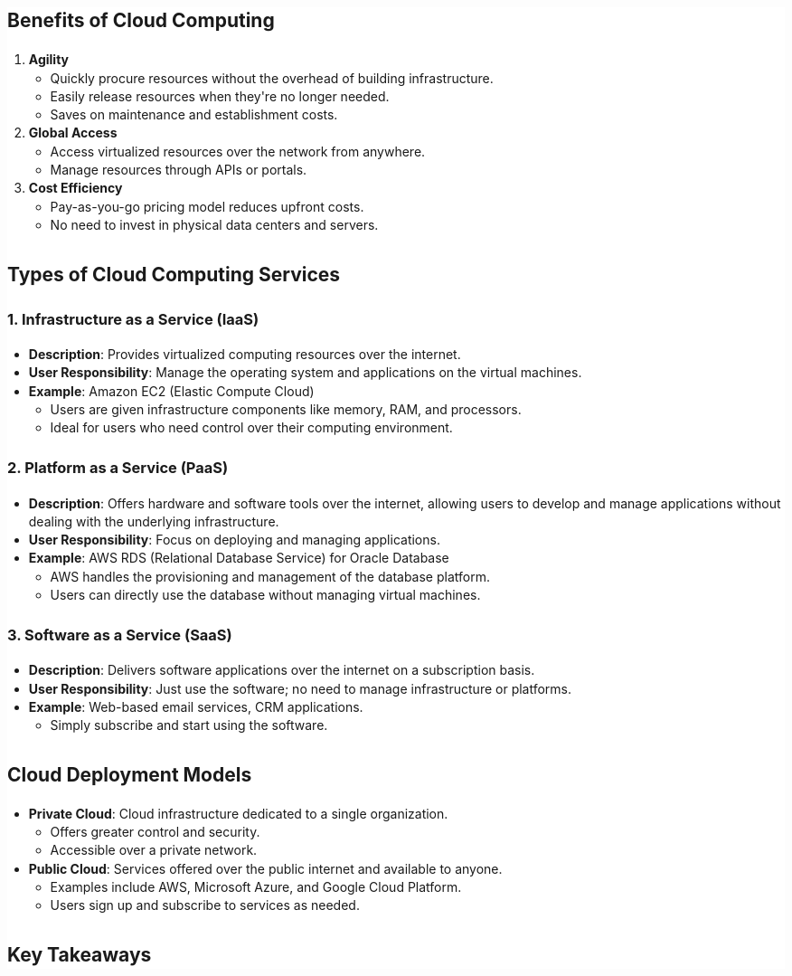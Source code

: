 ## Benefits of Cloud Computing

1. **Agility**
   - Quickly procure resources without the overhead of building infrastructure.
   - Easily release resources when they're no longer needed.
   - Saves on maintenance and establishment costs.
2. **Global Access**
   - Access virtualized resources over the network from anywhere.
   - Manage resources through APIs or portals.
3. **Cost Efficiency**
   - Pay-as-you-go pricing model reduces upfront costs.
   - No need to invest in physical data centers and servers.

## Types of Cloud Computing Services

### 1. Infrastructure as a Service (IaaS)

- **Description**: Provides virtualized computing resources over the internet.
- **User Responsibility**: Manage the operating system and applications on the virtual machines.
- **Example**: Amazon EC2 (Elastic Compute Cloud)
  - Users are given infrastructure components like memory, RAM, and processors.
  - Ideal for users who need control over their computing environment.

### 2. Platform as a Service (PaaS)

- **Description**: Offers hardware and software tools over the internet, allowing users to develop and manage applications without dealing with the underlying infrastructure.
- **User Responsibility**: Focus on deploying and managing applications.
- **Example**: AWS RDS (Relational Database Service) for Oracle Database
  - AWS handles the provisioning and management of the database platform.
  - Users can directly use the database without managing virtual machines.

### 3. Software as a Service (SaaS)

- **Description**: Delivers software applications over the internet on a subscription basis.
- **User Responsibility**: Just use the software; no need to manage infrastructure or platforms.
- **Example**: Web-based email services, CRM applications.
  - Simply subscribe and start using the software.

## Cloud Deployment Models

- **Private Cloud**: Cloud infrastructure dedicated to a single organization.
  - Offers greater control and security.
  - Accessible over a private network.
- **Public Cloud**: Services offered over the public internet and available to anyone.
  - Examples include AWS, Microsoft Azure, and Google Cloud Platform.
  - Users sign up and subscribe to services as needed.

## Key Takeaways
